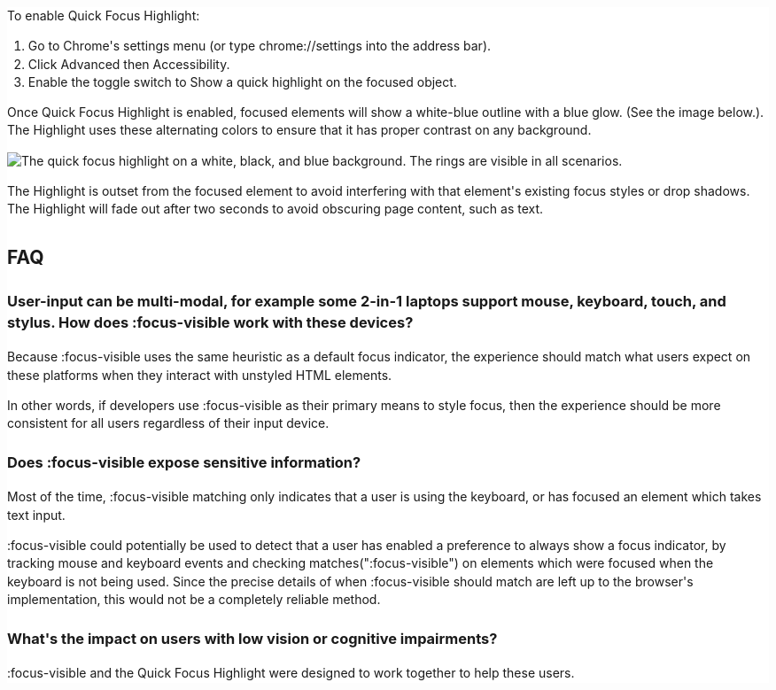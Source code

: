   

To enable Quick Focus Highlight:

  

1. Go to Chrome's settings menu (or type chrome://settings into the address bar).
2. Click Advanced then Accessibility.
3. Enable the toggle switch to Show a quick highlight on the focused object.

  

Once Quick Focus Highlight is enabled, focused elements will show a white-blue outline with a blue glow. (See the image below.). The Highlight uses these alternating colors to ensure that it has proper contrast on any background.

  

![The quick focus highlight on a white, black, and blue background. The rings are visible in all scenarios.](https://lh6.googleusercontent.com/gGOqGbFs4CD-Mib6Vj1sP0yAUVbqIODEm_yroKv4dyxAk-N583DkQ1p9L89Ct_YLw2x6SpM2tBlfN7idW-QP56yPkm5A_DAoTK9yNTw91EtM6dmFIJ6JZyeUeJUKdlPVcDe0VtwClQ)

  

The Highlight is outset from the focused element to avoid interfering with that element's existing focus styles or drop shadows. The Highlight will fade out after two seconds to avoid obscuring page content, such as text.

  

FAQ
---

### User-input can be multi-modal, for example some 2-in-1 laptops support mouse, keyboard, touch, and stylus. How does :focus-visible work with these devices?

Because :focus-visible uses the same heuristic as a default focus indicator, the experience should match what users expect on these platforms when they interact with unstyled HTML elements.

  

In other words, if developers use :focus-visible as their primary means to style focus, then the experience should be more consistent for all users regardless of their input device.

### Does :focus-visible expose sensitive information?

Most of the time, :focus-visible matching only indicates that a user is using the keyboard, or has focused an element which takes text input.

  

:focus-visible could potentially be used to detect that a user has enabled a preference to always show a focus indicator, by tracking mouse and keyboard events and checking matches(":focus-visible") on elements which were focused when the keyboard is not being used. Since the precise details of when :focus-visible should match are left up to the browser's implementation, this would not be a completely reliable method.

### What's the impact on users with low vision or cognitive impairments?

:focus-visible and the Quick Focus Highlight were designed to work together to help these users.

  